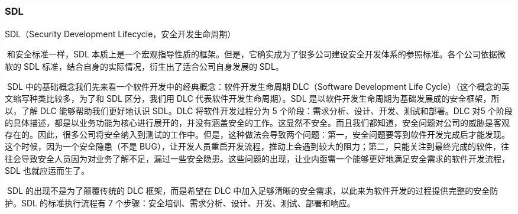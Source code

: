 ### SDL

 SDL（Security Development Lifecycle，安全开发生命周期）

​		和安全标准一样，SDL 本质上是一个宏观指导性质的框架。但是，它确实成为了很多公司建设安全开发体系的参照标准。各个公司依据微软的 SDL 标准，结合自身的实际情况，衍生出了适合公司自身发展的 SDL。

​		SDL 中的基础概念我们先来看一个软件开发中的经典概念：软件开发生命周期 DLC（Software Development Life Cycle）（这个概念的英文缩写种类比较多，为了和 SDL 区分，我们用 DLC 代表软件开发生命周期）。SDL 是以软件开发生命周期为基础发展成的安全框架，所以，了解 DLC 能够帮助我们更好地认识 SDL。DLC 将软件开发过程分为 5 个阶段：需求分析、设计、开发、测试和部署。DLC 对5 个阶段的具体描述，都是以业务功能为核心进行展开的，并没有涵盖安全的工作。这显然不安全。而且我们都知道，安全问题对公司的威胁是客观存在的。因此，很多公司将安全纳入到测试的工作中。但是，这种做法会导致两个问题：第一，安全问题要等到软件开发完成后才能发现。这个时候，因为一个安全隐患（不是 BUG），让开发人员重启开发流程，推动上会遇到较大的阻力；第二，只能关注到最终完成的软件，往往会导致安全人员因为对业务了解不足，漏过一些安全隐患。这些问题的出现，让业内亟需一个能够更好地满足安全需求的软件开发流程，SDL 也就应运而生了。

​		SDL 的出现不是为了颠覆传统的 DLC 框架，而是希望在 DLC 中加入足够清晰的安全需求，以此来为软件开发的过程提供完整的安全防护。SDL 的标准执行流程有 7 个步骤：安全培训、需求分析、设计、开发、测试、部署和响应。